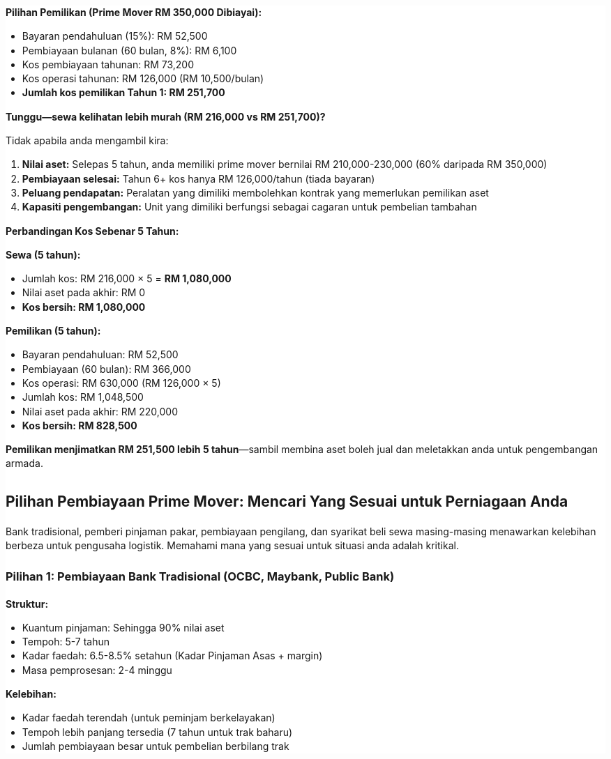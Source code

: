 **Pilihan Pemilikan (Prime Mover RM 350,000 Dibiayai):**
- Bayaran pendahuluan (15%): RM 52,500
- Pembiayaan bulanan (60 bulan, 8%): RM 6,100
- Kos pembiayaan tahunan: RM 73,200
- Kos operasi tahunan: RM 126,000 (RM 10,500/bulan)
- **Jumlah kos pemilikan Tahun 1: RM 251,700**

**Tunggu—sewa kelihatan lebih murah (RM 216,000 vs RM 251,700)?**

Tidak apabila anda mengambil kira:
1. **Nilai aset:** Selepas 5 tahun, anda memiliki prime mover bernilai RM 210,000-230,000 (60% daripada RM 350,000)
2. **Pembiayaan selesai:** Tahun 6+ kos hanya RM 126,000/tahun (tiada bayaran)
3. **Peluang pendapatan:** Peralatan yang dimiliki membolehkan kontrak yang memerlukan pemilikan aset
4. **Kapasiti pengembangan:** Unit yang dimiliki berfungsi sebagai cagaran untuk pembelian tambahan

**Perbandingan Kos Sebenar 5 Tahun:**

**Sewa (5 tahun):**
- Jumlah kos: RM 216,000 × 5 = **RM 1,080,000**
- Nilai aset pada akhir: RM 0
- **Kos bersih: RM 1,080,000**

**Pemilikan (5 tahun):**
- Bayaran pendahuluan: RM 52,500
- Pembiayaan (60 bulan): RM 366,000
- Kos operasi: RM 630,000 (RM 126,000 × 5)
- Jumlah kos: RM 1,048,500
- Nilai aset pada akhir: RM 220,000
- **Kos bersih: RM 828,500**

**Pemilikan menjimatkan RM 251,500 lebih 5 tahun**—sambil membina aset boleh jual dan meletakkan anda untuk pengembangan armada.

## Pilihan Pembiayaan Prime Mover: Mencari Yang Sesuai untuk Perniagaan Anda

Bank tradisional, pemberi pinjaman pakar, pembiayaan pengilang, dan syarikat beli sewa masing-masing menawarkan kelebihan berbeza untuk pengusaha logistik. Memahami mana yang sesuai untuk situasi anda adalah kritikal.

### Pilihan 1: Pembiayaan Bank Tradisional (OCBC, Maybank, Public Bank)

**Struktur:**
- Kuantum pinjaman: Sehingga 90% nilai aset
- Tempoh: 5-7 tahun
- Kadar faedah: 6.5-8.5% setahun (Kadar Pinjaman Asas + margin)
- Masa pemprosesan: 2-4 minggu

**Kelebihan:**
- Kadar faedah terendah (untuk peminjam berkelayakan)
- Tempoh lebih panjang tersedia (7 tahun untuk trak baharu)
- Jumlah pembiayaan besar untuk pembelian berbilang trak

